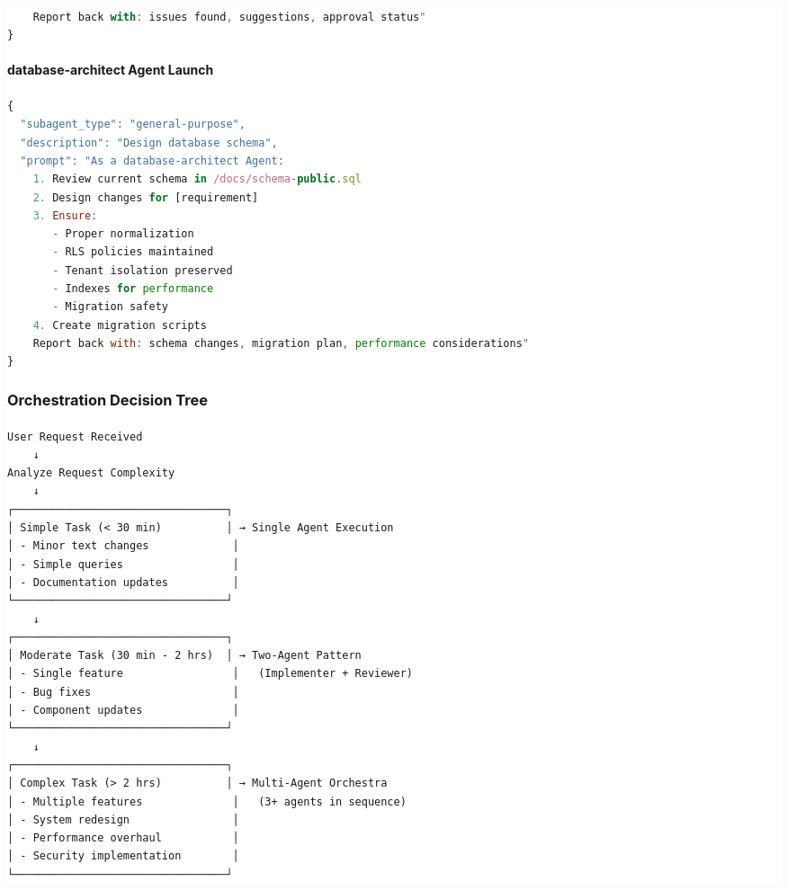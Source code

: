 ```javascript
    Report back with: issues found, suggestions, approval status"
}
```

#### database-architect Agent Launch
```javascript
{
  "subagent_type": "general-purpose",
  "description": "Design database schema",
  "prompt": "As a database-architect Agent:
    1. Review current schema in /docs/schema-public.sql
    2. Design changes for [requirement]
    3. Ensure:
       - Proper normalization
       - RLS policies maintained
       - Tenant isolation preserved
       - Indexes for performance
       - Migration safety
    4. Create migration scripts
    Report back with: schema changes, migration plan, performance considerations"
}
```

### Orchestration Decision Tree

```
User Request Received
    ↓
Analyze Request Complexity
    ↓
┌─────────────────────────────────┐
│ Simple Task (< 30 min)          │ → Single Agent Execution
│ - Minor text changes             │
│ - Simple queries                 │
│ - Documentation updates          │
└─────────────────────────────────┘
    ↓
┌─────────────────────────────────┐
│ Moderate Task (30 min - 2 hrs)  │ → Two-Agent Pattern
│ - Single feature                 │   (Implementer + Reviewer)
│ - Bug fixes                      │
│ - Component updates              │
└─────────────────────────────────┘
    ↓
┌─────────────────────────────────┐
│ Complex Task (> 2 hrs)          │ → Multi-Agent Orchestra
│ - Multiple features              │   (3+ agents in sequence)
│ - System redesign                │
│ - Performance overhaul           │
│ - Security implementation        │
└─────────────────────────────────┘
```
